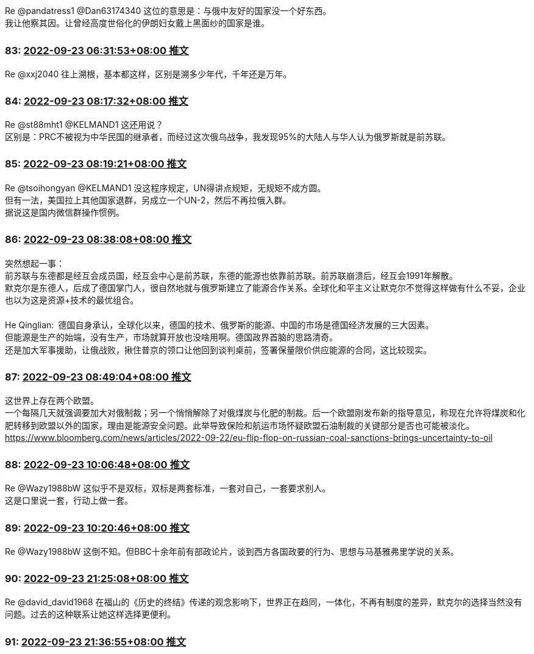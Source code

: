 Re @pandatress1 @Dan63174340 这位的意思是：与俄中友好的国家没一个好东西。<br>我让他察其因。让曾经高度世俗化的伊朗妇女戴上黑面纱的国家是谁。

### 83: [2022-09-23 06:31:53+08:00 推文](https://twitter.com/HeQinglian/status/1573077654898888705)

Re @xxj2040 往上溯根，基本都这样，区别是溯多少年代，千年还是万年。

### 84: [2022-09-23 08:17:32+08:00 推文](https://twitter.com/HeQinglian/status/1573104241610485761)

Re @st88mht1 @KELMAND1 这还用说？<br>区别是：PRC不被视为中华民国的继承者，而经过这次俄乌战争，我发现95%的大陆人与华人认为俄罗斯就是前苏联。

### 85: [2022-09-23 08:19:21+08:00 推文](https://twitter.com/HeQinglian/status/1573104698315673600)

Re @tsoihongyan @KELMAND1 没这程序规定，UN得讲点规矩，无规矩不成方圆。<br>但有一法，美国拉上其他国家退群，另成立一个UN-2，然后不再拉俄入群。<br>据说这是国内微信群操作惯例。

### 86: [2022-09-23 08:38:08+08:00 推文](https://twitter.com/HeQinglian/status/1573109426483232768)

突然想起一事：<br>前苏联与东德都是经互会成员国，经互会中心是前苏联，东德的能源也依靠前苏联。前苏联崩溃后，经互会1991年解散。<br>默克尔是东德人，后成了德国掌门人，很自然地就与俄罗斯建立了能源合作关系。全球化和平主义让默克尔不觉得这样做有什么不妥，企业也以为这是资源+技术的最优组合。<br><br>He Qinglian: 德国自身承认，全球化以来，德国的技术、俄罗斯的能源、中国的市场是德国经济发展的三大因素。<br>但能源是生产的始端，没有生产，市场就算开放也没啥用啊。德国政界首脑的思路清奇。<br>还是加大军事援助，让俄战败，揪住普京的领口让他回到谈判桌前，签署保量限价供应能源的合同，这比较现实。<br>

### 87: [2022-09-23 08:49:04+08:00 推文](https://twitter.com/HeQinglian/status/1573112175312441345)

这世界上存在两个欧盟。<br>一个每隔几天就强调要加大对俄制裁；另一个悄悄解除了对俄煤炭与化肥的制裁。后一个欧盟刚发布新的指导意见，称现在允许将煤炭和化肥转移到欧盟以外的国家，理由是能源安全问题。此举导致保险和航运市场怀疑欧盟石油制裁的关键部分是否也可能被淡化。 <a href="https://www.bloomberg.com/news/articles/2022-09-22/eu-flip-flop-on-russian-coal-sanctions-brings-uncertainty-to-oil" target="_blank" rel="noopener noreferrer">https://www.bloomberg.com/news/articles/2022-09-22/eu-flip-flop-on-russian-coal-sanctions-brings-uncertainty-to-oil</a>

### 88: [2022-09-23 10:06:48+08:00 推文](https://twitter.com/HeQinglian/status/1573131736632135680)

Re @Wazy1988bW 这似乎不是双标，双标是两套标准，一套对自己，一套要求别人。<br>这是口里说一套，行动上做一套。

### 89: [2022-09-23 10:20:46+08:00 推文](https://twitter.com/HeQinglian/status/1573135252578500609)

Re @Wazy1988bW 这倒不知。但BBC十余年前有部政论片，谈到西方各国政要的行为、思想与马基雅弗里学说的关系。

### 90: [2022-09-23 21:25:08+08:00 推文](https://twitter.com/HeQinglian/status/1573302445307994113)

Re @david_david1968 在福山的《历史的终结》传递的观念影响下，世界正在趋同，一体化，不再有制度的差异，默克尔的选择当然没有问题。过去的这种联系让她这样选择更便利。

### 91: [2022-09-23 21:36:55+08:00 推文](https://twitter.com/HeQinglian/status/1573305410777452545)
